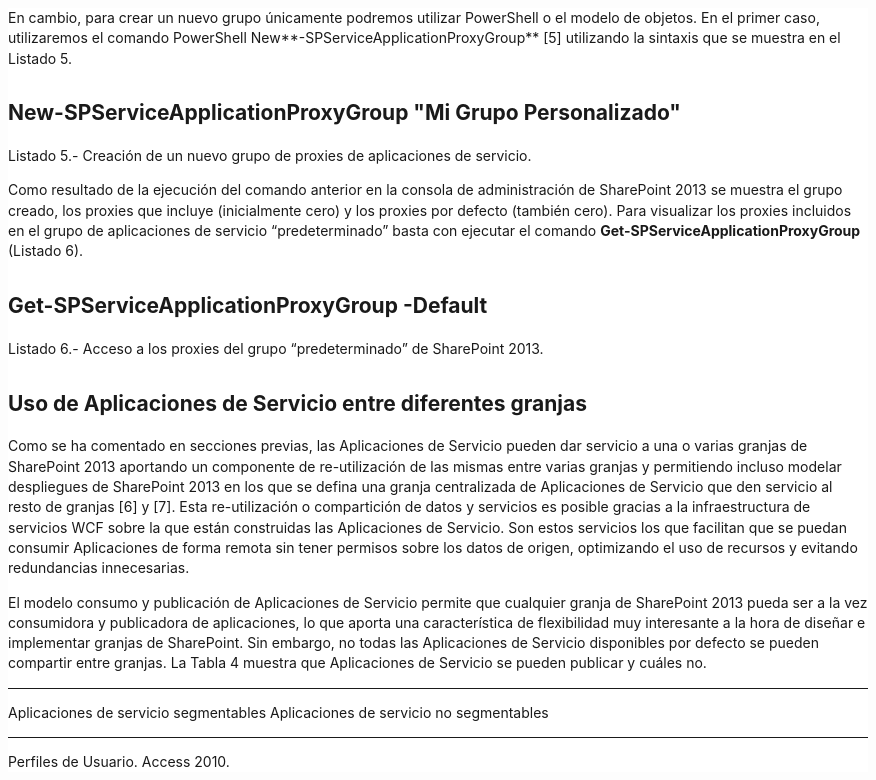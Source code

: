 En cambio, para crear un nuevo grupo únicamente podremos utilizar
PowerShell o el modelo de objetos. En el primer caso, utilizaremos el
comando PowerShell New**-SPServiceApplicationProxyGroup** \[5\]
utilizando la sintaxis que se muestra en el Listado 5.

  New-SPServiceApplicationProxyGroup "Mi Grupo Personalizado"
  -------------------------------------------------------------

Listado 5.- Creación de un nuevo grupo de proxies de aplicaciones de
servicio.

Como resultado de la ejecución del comando anterior en la consola de
administración de SharePoint 2013 se muestra el grupo creado, los
proxies que incluye (inicialmente cero) y los proxies por defecto
(también cero). Para visualizar los proxies incluidos en el grupo de
aplicaciones de servicio “predeterminado” basta con ejecutar el comando
**Get-SPServiceApplicationProxyGroup** (Listado 6).

  Get-SPServiceApplicationProxyGroup -Default
  ---------------------------------------------

Listado 6.- Acceso a los proxies del grupo “predeterminado” de
SharePoint 2013.

Uso de Aplicaciones de Servicio entre diferentes granjas
--------------------------------------------------------

Como se ha comentado en secciones previas, las Aplicaciones de Servicio
pueden dar servicio a una o varias granjas de SharePoint 2013 aportando
un componente de re-utilización de las mismas entre varias granjas y
permitiendo incluso modelar despliegues de SharePoint 2013 en los que se
defina una granja centralizada de Aplicaciones de Servicio que den
servicio al resto de granjas \[6\] y \[7\]. Esta re-utilización o
compartición de datos y servicios es posible gracias a la
infraestructura de servicios WCF sobre la que están construidas las
Aplicaciones de Servicio. Son estos servicios los que facilitan que se
puedan consumir Aplicaciones de forma remota sin tener permisos sobre
los datos de origen, optimizando el uso de recursos y evitando
redundancias innecesarias.

El modelo consumo y publicación de Aplicaciones de Servicio permite que
cualquier granja de SharePoint 2013 pueda ser a la vez consumidora y
publicadora de aplicaciones, lo que aporta una característica de
flexibilidad muy interesante a la hora de diseñar e implementar granjas
de SharePoint. Sin embargo, no todas las Aplicaciones de Servicio
disponibles por defecto se pueden compartir entre granjas. La Tabla 4
muestra que Aplicaciones de Servicio se pueden publicar y cuáles no.

  ------------------------------------------------------------------------------------------------------------------------------------
  Aplicaciones de servicio segmentables                                                 Aplicaciones de servicio no segmentables
  ------------------------------------------------------------------------------------- ----------------------------------------------
  Perfiles de Usuario.                                                                  Access 2010.
                                                                                        